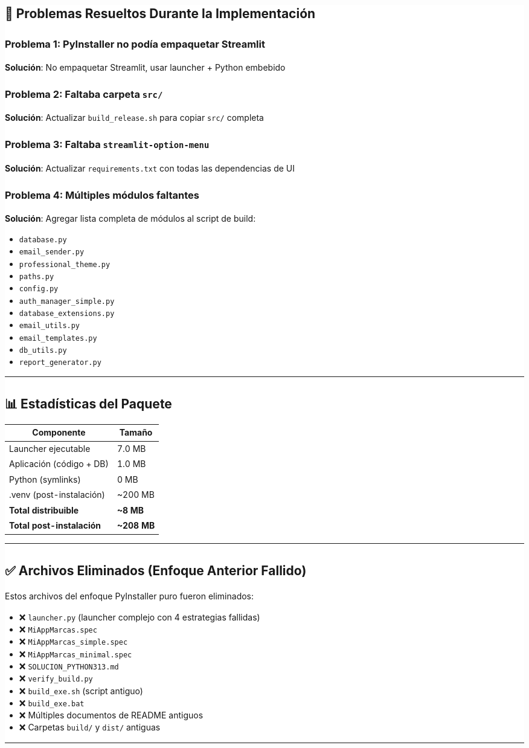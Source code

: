 
## 🔧 Problemas Resueltos Durante la Implementación

### Problema 1: PyInstaller no podía empaquetar Streamlit
**Solución**: No empaquetar Streamlit, usar launcher + Python embebido

### Problema 2: Faltaba carpeta `src/`
**Solución**: Actualizar `build_release.sh` para copiar `src/` completa

### Problema 3: Faltaba `streamlit-option-menu`
**Solución**: Actualizar `requirements.txt` con todas las dependencias de UI

### Problema 4: Múltiples módulos faltantes
**Solución**: Agregar lista completa de módulos al script de build:
- `database.py`
- `email_sender.py`
- `professional_theme.py`
- `paths.py`
- `config.py`
- `auth_manager_simple.py`
- `database_extensions.py`
- `email_utils.py`
- `email_templates.py`
- `db_utils.py`
- `report_generator.py`

---

## 📊 Estadísticas del Paquete

| Componente | Tamaño |
|------------|--------|
| Launcher ejecutable | 7.0 MB |
| Aplicación (código + DB) | 1.0 MB |
| Python (symlinks) | 0 MB |
| .venv (post-instalación) | ~200 MB |
| **Total distribuible** | **~8 MB** |
| **Total post-instalación** | **~208 MB** |

---

## ✅ Archivos Eliminados (Enfoque Anterior Fallido)

Estos archivos del enfoque PyInstaller puro fueron eliminados:

- ❌ `launcher.py` (launcher complejo con 4 estrategias fallidas)
- ❌ `MiAppMarcas.spec`
- ❌ `MiAppMarcas_simple.spec`
- ❌ `MiAppMarcas_minimal.spec`
- ❌ `SOLUCION_PYTHON313.md`
- ❌ `verify_build.py`
- ❌ `build_exe.sh` (script antiguo)
- ❌ `build_exe.bat`
- ❌ Múltiples documentos de README antiguos
- ❌ Carpetas `build/` y `dist/` antiguas

---